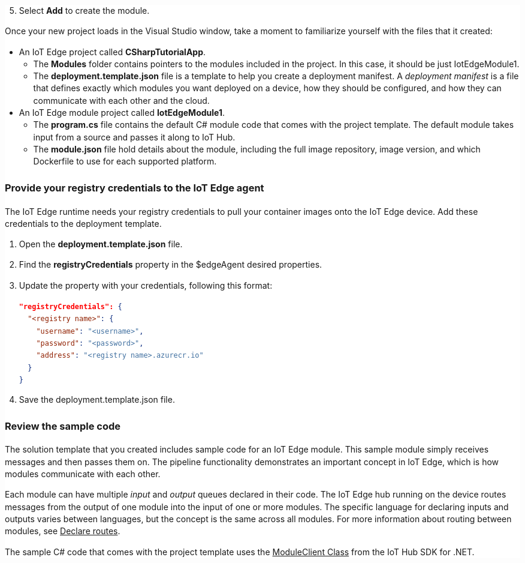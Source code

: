 5. Select **Add** to create the module. 

Once your new project loads in the Visual Studio window, take a moment to familiarize yourself with the files that it created: 

* An IoT Edge project called **CSharpTutorialApp**.
    * The **Modules** folder contains pointers to the modules included in the project. In this case, it should be just IotEdgeModule1. 
    * The **deployment.template.json** file is a template to help you create a deployment manifest. A *deployment manifest* is a file that defines exactly which modules you want deployed on a device, how they should be configured, and how they can communicate with each other and the cloud. 
* An IoT Edge module project called **IotEdgeModule1**.
    * The **program.cs** file contains the default C# module code that comes with the project template. The default module takes input from a source and passes it along to IoT Hub. 
    * The **module.json** file hold details about the module, including the full image repository, image version, and which Dockerfile to use for each supported platform.

### Provide your registry credentials to the IoT Edge agent

The IoT Edge runtime needs your registry credentials to pull your container images onto the IoT Edge device. Add these credentials to the deployment template. 

1. Open the **deployment.template.json** file.

2. Find the **registryCredentials** property in the $edgeAgent desired properties. 

3. Update the property with your credentials, following this format: 

   ```json
   "registryCredentials": {
     "<registry name>": {
       "username": "<username>",
       "password": "<password>",
       "address": "<registry name>.azurecr.io"
     }
   }
   ```

4. Save the deployment.template.json file. 

### Review the sample code

The solution template that you created includes sample code for an IoT Edge module. This sample module simply receives messages and then passes them on. The pipeline functionality demonstrates an important concept in IoT Edge, which is how modules communicate with each other.

Each module can have multiple *input* and *output* queues declared in their code. The IoT Edge hub running on the device routes messages from the output of one module into the input of one or more modules. The specific language for declaring inputs and outputs varies between languages, but the concept is the same across all modules. For more information about routing between modules, see [Declare routes](module-composition.md#declare-routes).

The sample C# code that comes with the project template uses the [ModuleClient Class](https://docs.microsoft.com/dotnet/api/microsoft.azure.devices.client.moduleclient?view=azure-dotnet) from the IoT Hub SDK for .NET. 
